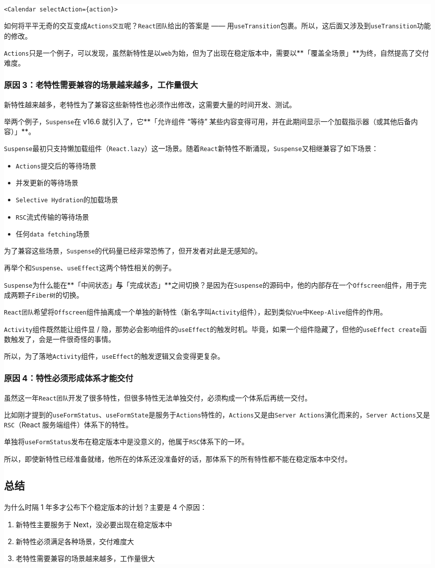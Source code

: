 ```
<Calendar selectAction={action}>
```

如何将平平无奇的交互变成`Actions交互`呢？`React团队`给出的答案是 —— 用`useTransition`包裹。所以，这后面又涉及到`useTransition`功能的修改。

`Actions`只是一个例子，可以发现，虽然新特性是以`web`为始，但为了出现在稳定版本中，需要以**「覆盖全场景」**为终，自然提高了交付难度。

### 原因 3：老特性需要兼容的场景越来越多，工作量很大

新特性越来越多，老特性为了兼容这些新特性也必须作出修改，这需要大量的时间开发、测试。

举两个例子，`Suspense`在 v16.6 就引入了，它**「允许组件 “等待” 某些内容变得可用，并在此期间显示一个加载指示器（或其他后备内容）」**。

`Suspense`最初只支持懒加载组件（`React.lazy`）这一场景。随着`React`新特性不断涌现，`Suspense`又相继兼容了如下场景：

*   `Actions`提交后的等待场景
    
*   并发更新的等待场景
    
*   `Selective Hydration`的加载场景
    
*   `RSC`流式传输的等待场景
    
*   任何`data fetching`场景
    

为了兼容这些场景，`Suspense`的代码量已经非常恐怖了，但开发者对此是无感知的。

再举个和`Suspense`、`useEffect`这两个特性相关的例子。

`Suspense`为什么能在**「中间状态」**与**「完成状态」**之间切换？是因为在`Suspense`的源码中，他的内部存在一个`Offscreen`组件，用于完成两颗子`Fiber树`的切换。

`React团队`希望将`Offscreen`组件抽离成一个单独的新特性（新名字叫`Activity`组件），起到类似`Vue`中`Keep-Alive`组件的作用。

`Activity`组件既然能让组件显 / 隐，那势必会影响组件的`useEffect`的触发时机。毕竟，如果一个组件隐藏了，但他的`useEffect create`函数触发了，会是一件很奇怪的事情。

所以，为了落地`Activity`组件，`useEffect`的触发逻辑又会变得更复杂。

### 原因 4：特性必须形成体系才能交付

虽然这一年`React团队`开发了很多特性，但很多特性无法单独交付，必须构成一个体系后再统一交付。

比如刚才提到的`useFormStatus`、`useFormState`是服务于`Actions`特性的，`Actions`又是由`Server Actions`演化而来的，`Server Actions`又是`RSC`（React 服务端组件）体系下的特性。

单独将`useFormStatus`发布在稳定版本中是没意义的，他属于`RSC`体系下的一环。

所以，即使新特性已经准备就绪，他所在的体系还没准备好的话，那体系下的所有特性都不能在稳定版本中交付。

总结
--

为什么时隔 1 年多才公布下个稳定版本的计划？主要是 4 个原因：

1.  新特性主要服务于 Next，没必要出现在稳定版本中
    
2.  新特性必须满足各种场景，交付难度大
    
3.  老特性需要兼容的场景越来越多，工作量很大
    